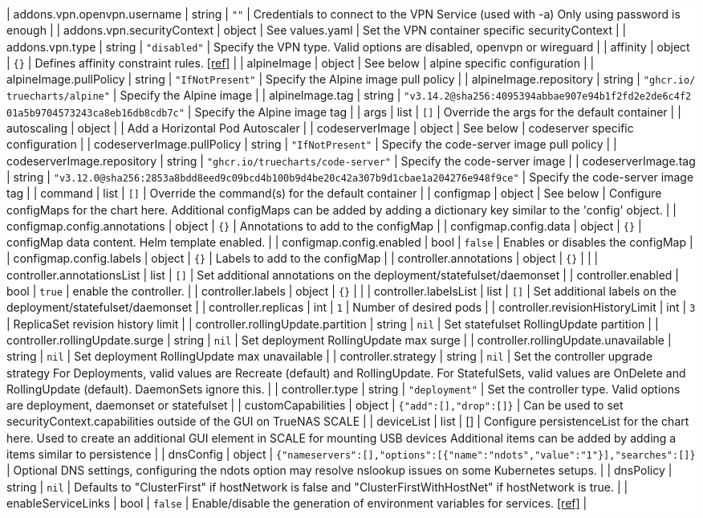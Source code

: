 | addons.vpn.openvpn.username | string | `""` | Credentials to connect to the VPN Service (used with -a) Only using password is enough |
| addons.vpn.securityContext | object | See values.yaml | Set the VPN container specific securityContext |
| addons.vpn.type | string | `"disabled"` | Specify the VPN type. Valid options are disabled, openvpn or wireguard |
| affinity | object | `{}` | Defines affinity constraint rules. [[ref]](https://kubernetes.io/docs/concepts/scheduling-eviction/assign-pod-node/#affinity-and-anti-affinity) |
| alpineImage | object | See below | alpine specific configuration |
| alpineImage.pullPolicy | string | `"IfNotPresent"` | Specify the Alpine image pull policy |
| alpineImage.repository | string | `"ghcr.io/truecharts/alpine"` | Specify the Alpine image |
| alpineImage.tag | string | `"v3.14.2@sha256:4095394abbae907e94b1f2fd2e2de6c4f201a5b9704573243ca8eb16db8cdb7c"` | Specify the Alpine image tag |
| args | list | `[]` | Override the args for the default container |
| autoscaling | object | <disabled> | Add a Horizontal Pod Autoscaler |
| codeserverImage | object | See below | codeserver specific configuration |
| codeserverImage.pullPolicy | string | `"IfNotPresent"` | Specify the code-server image pull policy |
| codeserverImage.repository | string | `"ghcr.io/truecharts/code-server"` | Specify the code-server image |
| codeserverImage.tag | string | `"v3.12.0@sha256:2853a8bdd8eed9c09bcd4b100b9d4be20c42a307b9d1cbae1a204276e948f9ce"` | Specify the code-server image tag |
| command | list | `[]` | Override the command(s) for the default container |
| configmap | object | See below | Configure configMaps for the chart here. Additional configMaps can be added by adding a dictionary key similar to the 'config' object. |
| configmap.config.annotations | object | `{}` | Annotations to add to the configMap |
| configmap.config.data | object | `{}` | configMap data content. Helm template enabled. |
| configmap.config.enabled | bool | `false` | Enables or disables the configMap |
| configmap.config.labels | object | `{}` | Labels to add to the configMap |
| controller.annotations | object | `{}` |  |
| controller.annotationsList | list | `[]` | Set additional annotations on the deployment/statefulset/daemonset |
| controller.enabled | bool | `true` | enable the controller. |
| controller.labels | object | `{}` |  |
| controller.labelsList | list | `[]` | Set additional labels on the deployment/statefulset/daemonset |
| controller.replicas | int | `1` | Number of desired pods |
| controller.revisionHistoryLimit | int | `3` | ReplicaSet revision history limit |
| controller.rollingUpdate.partition | string | `nil` | Set statefulset RollingUpdate partition |
| controller.rollingUpdate.surge | string | `nil` | Set deployment RollingUpdate max surge |
| controller.rollingUpdate.unavailable | string | `nil` | Set deployment RollingUpdate max unavailable |
| controller.strategy | string | `nil` | Set the controller upgrade strategy For Deployments, valid values are Recreate (default) and RollingUpdate. For StatefulSets, valid values are OnDelete and RollingUpdate (default). DaemonSets ignore this. |
| controller.type | string | `"deployment"` | Set the controller type. Valid options are deployment, daemonset or statefulset |
| customCapabilities | object | `{"add":[],"drop":[]}` | Can be used to set securityContext.capabilities outside of the GUI on TrueNAS SCALE |
| deviceList | list | [] | Configure persistenceList for the chart here. Used to create an additional GUI element in SCALE for mounting USB devices Additional items can be added by adding a items similar to persistence |
| dnsConfig | object | `{"nameservers":[],"options":[{"name":"ndots","value":"1"}],"searches":[]}` | Optional DNS settings, configuring the ndots option may resolve nslookup issues on some Kubernetes setups. |
| dnsPolicy | string | `nil` | Defaults to "ClusterFirst" if hostNetwork is false and "ClusterFirstWithHostNet" if hostNetwork is true. |
| enableServiceLinks | bool | `false` | Enable/disable the generation of environment variables for services. [[ref]](https://kubernetes.io/docs/concepts/services-networking/connect-applications-service/#accessing-the-service) |